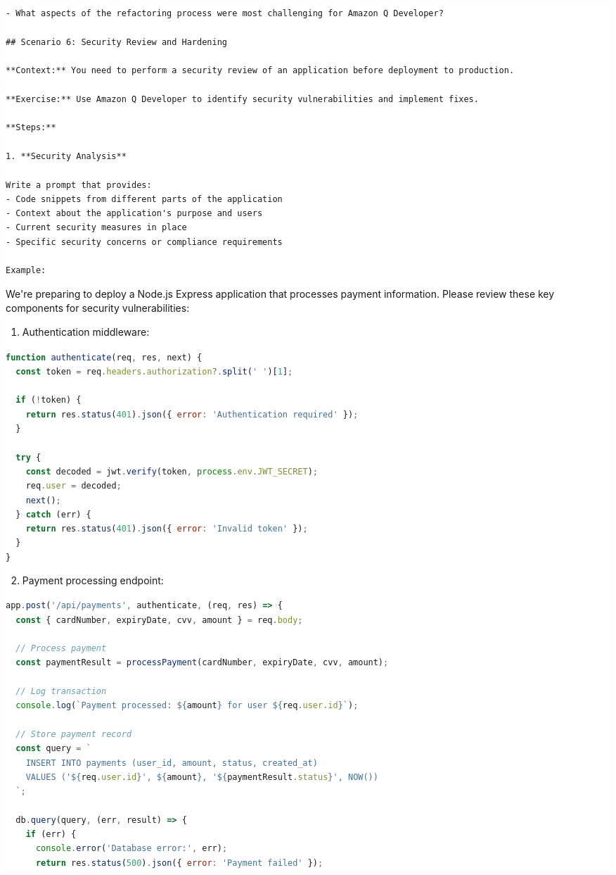    ```
- What aspects of the refactoring process were most challenging for Amazon Q Developer?

## Scenario 6: Security Review and Hardening

**Context:** You need to perform a security review of an application before deployment to production.

**Exercise:** Use Amazon Q Developer to identify security vulnerabilities and implement fixes.

**Steps:**

1. **Security Analysis**
   
   Write a prompt that provides:
   - Code snippets from different parts of the application
   - Context about the application's purpose and users
   - Current security measures in place
   - Specific security concerns or compliance requirements

   Example:
   ```
   We're preparing to deploy a Node.js Express application that processes payment information. Please review these key components for security vulnerabilities:

   1. Authentication middleware:
   ```javascript
   function authenticate(req, res, next) {
     const token = req.headers.authorization?.split(' ')[1];
     
     if (!token) {
       return res.status(401).json({ error: 'Authentication required' });
     }
     
     try {
       const decoded = jwt.verify(token, process.env.JWT_SECRET);
       req.user = decoded;
       next();
     } catch (err) {
       return res.status(401).json({ error: 'Invalid token' });
     }
   }
   ```

   2. Payment processing endpoint:
   ```javascript
   app.post('/api/payments', authenticate, (req, res) => {
     const { cardNumber, expiryDate, cvv, amount } = req.body;
     
     // Process payment
     const paymentResult = processPayment(cardNumber, expiryDate, cvv, amount);
     
     // Log transaction
     console.log(`Payment processed: ${amount} for user ${req.user.id}`);
     
     // Store payment record
     const query = `
       INSERT INTO payments (user_id, amount, status, created_at)
       VALUES ('${req.user.id}', ${amount}, '${paymentResult.status}', NOW())
     `;
     
     db.query(query, (err, result) => {
       if (err) {
         console.error('Database error:', err);
         return res.status(500).json({ error: 'Payment failed' });
   ```